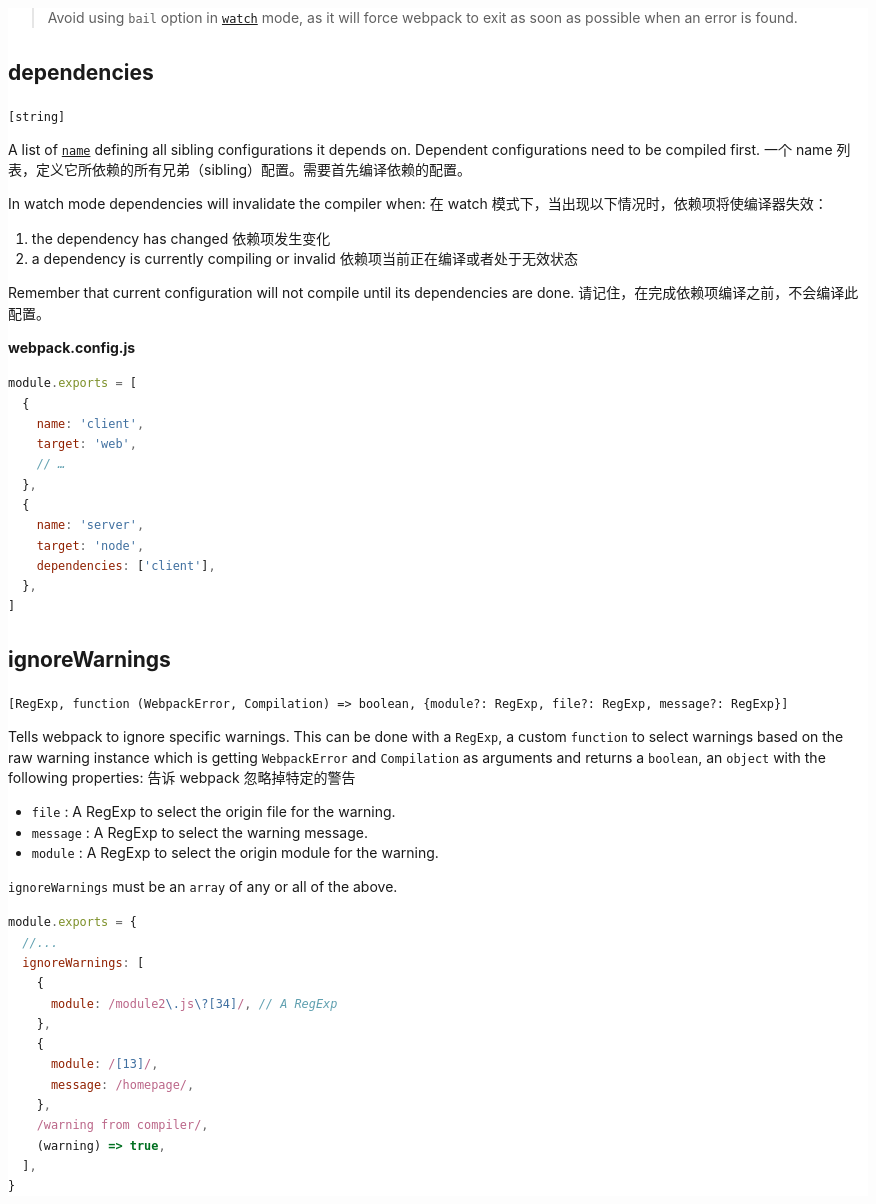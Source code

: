 > Avoid using `bail` option in [`watch`](/configuration/watch) mode, as it will force webpack to exit as soon as possible when an error is found.

## dependencies

`[string]`

A list of [`name`](#name) defining all sibling configurations it depends on. Dependent configurations need to be compiled first.
一个 name 列表，定义它所依赖的所有兄弟（sibling）配置。需要首先编译依赖的配置。

In watch mode dependencies will invalidate the compiler when:
在 watch 模式下，当出现以下情况时，依赖项将使编译器失效：

1.  the dependency has changed 依赖项发生变化
2.  a dependency is currently compiling or invalid 依赖项当前正在编译或者处于无效状态

Remember that current configuration will not compile until its dependencies are done.
请记住，在完成依赖项编译之前，不会编译此配置。

**webpack.config.js**

```js
module.exports = [
  {
    name: 'client',
    target: 'web',
    // …
  },
  {
    name: 'server',
    target: 'node',
    dependencies: ['client'],
  },
]
```

## ignoreWarnings

`[RegExp, function (WebpackError, Compilation) => boolean, {module?: RegExp, file?: RegExp, message?: RegExp}]`

Tells webpack to ignore specific warnings. This can be done with a `RegExp`, a custom `function` to select warnings based on the raw warning instance which is getting `WebpackError` and `Compilation` as arguments and returns a `boolean`, an `object` with the following properties:
告诉 webpack 忽略掉特定的警告

- `file` : A RegExp to select the origin file for the warning.
- `message` : A RegExp to select the warning message.
- `module` : A RegExp to select the origin module for the warning.

`ignoreWarnings` must be an `array` of any or all of the above.

```javascript
module.exports = {
  //...
  ignoreWarnings: [
    {
      module: /module2\.js\?[34]/, // A RegExp
    },
    {
      module: /[13]/,
      message: /homepage/,
    },
    /warning from compiler/,
    (warning) => true,
  ],
}
```